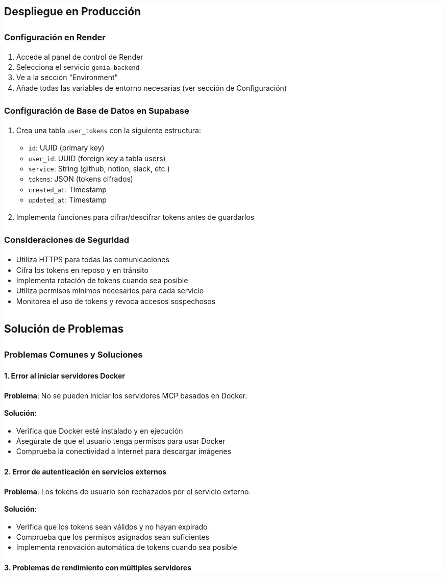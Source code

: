 ## Despliegue en Producción

### Configuración en Render

1. Accede al panel de control de Render
2. Selecciona el servicio `genia-backend`
3. Ve a la sección "Environment"
4. Añade todas las variables de entorno necesarias (ver sección de Configuración)

### Configuración de Base de Datos en Supabase

1. Crea una tabla `user_tokens` con la siguiente estructura:
   - `id`: UUID (primary key)
   - `user_id`: UUID (foreign key a tabla users)
   - `service`: String (github, notion, slack, etc.)
   - `tokens`: JSON (tokens cifrados)
   - `created_at`: Timestamp
   - `updated_at`: Timestamp

2. Implementa funciones para cifrar/descifrar tokens antes de guardarlos

### Consideraciones de Seguridad

- Utiliza HTTPS para todas las comunicaciones
- Cifra los tokens en reposo y en tránsito
- Implementa rotación de tokens cuando sea posible
- Utiliza permisos mínimos necesarios para cada servicio
- Monitorea el uso de tokens y revoca accesos sospechosos

## Solución de Problemas

### Problemas Comunes y Soluciones

#### 1. Error al iniciar servidores Docker

**Problema**: No se pueden iniciar los servidores MCP basados en Docker.

**Solución**:
- Verifica que Docker esté instalado y en ejecución
- Asegúrate de que el usuario tenga permisos para usar Docker
- Comprueba la conectividad a Internet para descargar imágenes

#### 2. Error de autenticación en servicios externos

**Problema**: Los tokens de usuario son rechazados por el servicio externo.

**Solución**:
- Verifica que los tokens sean válidos y no hayan expirado
- Comprueba que los permisos asignados sean suficientes
- Implementa renovación automática de tokens cuando sea posible

#### 3. Problemas de rendimiento con múltiples servidores
